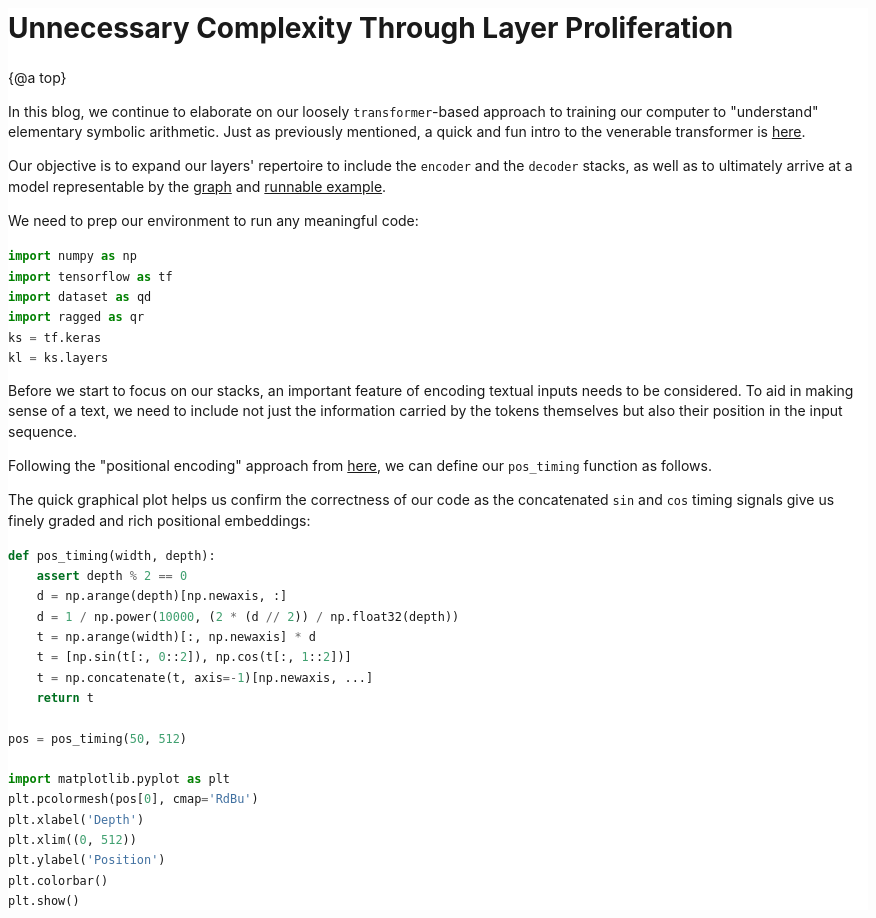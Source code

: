# Unnecessary Complexity Through Layer Proliferation

{@a top}

In this blog, we continue to elaborate on our loosely `transformer`-based approach to training our computer to "understand" elementary symbolic arithmetic. Just as previously mentioned, a quick and fun intro to the venerable transformer is [here](http://jalammar.github.io/illustrated-transformer/).

Our objective is to expand our layers' repertoire to include the `encoder` and the `decoder` stacks, as well as to ultimately arrive at a model representable by the [graph](generated/images/technology/layers.pdf) and [runnable example](https://github.com/quantapix/qnarre/blob/master/docs/advanced_tf/layers.ipynb).

We need to prep our environment to run any meaningful code:

```python
import numpy as np
import tensorflow as tf
import dataset as qd
import ragged as qr
ks = tf.keras
kl = ks.layers
```

Before we start to focus on our stacks, an important feature of encoding textual inputs needs to be considered. To aid in making sense of a text, we need to include not just the information carried by the tokens themselves but also their position in the input sequence.

Following the "positional encoding" approach from [here](https://github.com/tensorflow/examples/blob/master/community/en/position_encoding.ipynb), we can define our `pos_timing` function as follows.

The quick graphical plot helps us confirm the correctness of our code as the concatenated `sin` and `cos` timing signals give us finely graded and rich positional embeddings:

```python
def pos_timing(width, depth):
    assert depth % 2 == 0
    d = np.arange(depth)[np.newaxis, :]
    d = 1 / np.power(10000, (2 * (d // 2)) / np.float32(depth))
    t = np.arange(width)[:, np.newaxis] * d
    t = [np.sin(t[:, 0::2]), np.cos(t[:, 1::2])]
    t = np.concatenate(t, axis=-1)[np.newaxis, ...]
    return t

pos = pos_timing(50, 512)

import matplotlib.pyplot as plt
plt.pcolormesh(pos[0], cmap='RdBu')
plt.xlabel('Depth')
plt.xlim((0, 512))
plt.ylabel('Position')
plt.colorbar()
plt.show()
```
